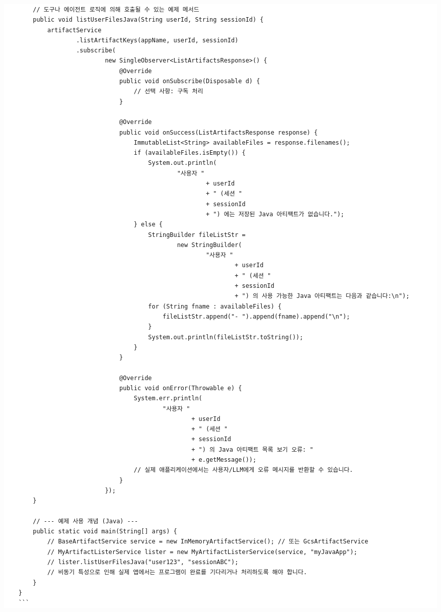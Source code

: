             // 도구나 에이전트 로직에 의해 호출될 수 있는 예제 메서드
            public void listUserFilesJava(String userId, String sessionId) {
                artifactService
                        .listArtifactKeys(appName, userId, sessionId)
                        .subscribe(
                                new SingleObserver<ListArtifactsResponse>() {
                                    @Override
                                    public void onSubscribe(Disposable d) {
                                        // 선택 사항: 구독 처리
                                    }

                                    @Override
                                    public void onSuccess(ListArtifactsResponse response) {
                                        ImmutableList<String> availableFiles = response.filenames();
                                        if (availableFiles.isEmpty()) {
                                            System.out.println(
                                                    "사용자 "
                                                            + userId
                                                            + " (세션 "
                                                            + sessionId
                                                            + ") 에는 저장된 Java 아티팩트가 없습니다.");
                                        } else {
                                            StringBuilder fileListStr =
                                                    new StringBuilder(
                                                            "사용자 "
                                                                    + userId
                                                                    + " (세션 "
                                                                    + sessionId
                                                                    + ") 의 사용 가능한 Java 아티팩트는 다음과 같습니다:\n");
                                            for (String fname : availableFiles) {
                                                fileListStr.append("- ").append(fname).append("\n");
                                            }
                                            System.out.println(fileListStr.toString());
                                        }
                                    }

                                    @Override
                                    public void onError(Throwable e) {
                                        System.err.println(
                                                "사용자 "
                                                        + userId
                                                        + " (세션 "
                                                        + sessionId
                                                        + ") 의 Java 아티팩트 목록 보기 오류: "
                                                        + e.getMessage());
                                        // 실제 애플리케이션에서는 사용자/LLM에게 오류 메시지를 반환할 수 있습니다.
                                    }
                                });
            }

            // --- 예제 사용 개념 (Java) ---
            public static void main(String[] args) {
                // BaseArtifactService service = new InMemoryArtifactService(); // 또는 GcsArtifactService
                // MyArtifactListerService lister = new MyArtifactListerService(service, "myJavaApp");
                // lister.listUserFilesJava("user123", "sessionABC");
                // 비동기 특성으로 인해 실제 앱에서는 프로그램이 완료를 기다리거나 처리하도록 해야 합니다.
            }
        }
        ```
